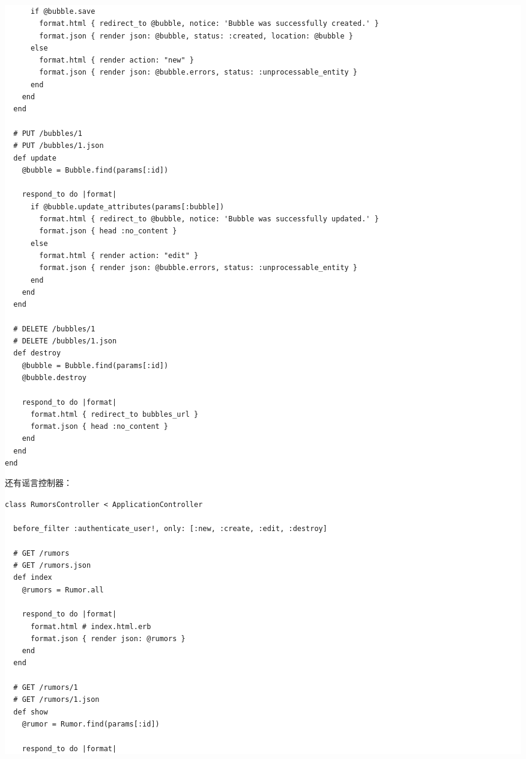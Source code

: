 ```
      if @bubble.save
        format.html { redirect_to @bubble, notice: 'Bubble was successfully created.' }
        format.json { render json: @bubble, status: :created, location: @bubble }
      else
        format.html { render action: "new" }
        format.json { render json: @bubble.errors, status: :unprocessable_entity }
      end
    end
  end

  # PUT /bubbles/1
  # PUT /bubbles/1.json
  def update
    @bubble = Bubble.find(params[:id])

    respond_to do |format|
      if @bubble.update_attributes(params[:bubble])
        format.html { redirect_to @bubble, notice: 'Bubble was successfully updated.' }
        format.json { head :no_content }
      else
        format.html { render action: "edit" }
        format.json { render json: @bubble.errors, status: :unprocessable_entity }
      end
    end
  end

  # DELETE /bubbles/1
  # DELETE /bubbles/1.json
  def destroy
    @bubble = Bubble.find(params[:id])
    @bubble.destroy

    respond_to do |format|
      format.html { redirect_to bubbles_url }
      format.json { head :no_content }
    end
  end
end 
```

还有谣言控制器：

```
class RumorsController < ApplicationController

  before_filter :authenticate_user!, only: [:new, :create, :edit, :destroy]

  # GET /rumors
  # GET /rumors.json
  def index
    @rumors = Rumor.all

    respond_to do |format|
      format.html # index.html.erb
      format.json { render json: @rumors }
    end
  end

  # GET /rumors/1
  # GET /rumors/1.json
  def show
    @rumor = Rumor.find(params[:id])

    respond_to do |format|
```